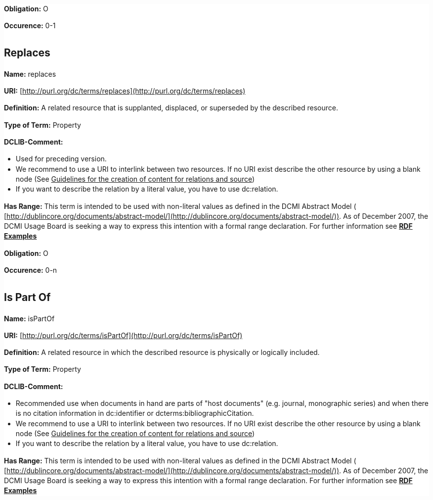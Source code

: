 **Obligation:** O

**Occurence:** 0-1

## Replaces 

**Name:** replaces

**URI:** [http://purl.org/dc/terms/replaces](http://purl.org/dc/terms/replaces)

**Definition:** A related resource that is supplanted, displaced, or superseded by the described resource.

**Type of Term:** Property

**DCLIB-Comment:**

- Used for preceding version.
- We recommend to use a URI to interlink between two resources. If no URI exist describe the other resource by using a blank node (See [Guidelines for the creation of content for relations and source](/mediawiki_wiki/User_Guide/Creating_Metadata#Guidelines_for_the_creation_of_content_for_relations_and_source))
- If you want to describe the relation by a literal value, you have to use dc:relation.

**Has Range:** This term is intended to be used with non-literal values as defined in the DCMI Abstract Model ( [http://dublincore.org/documents/abstract-model/](http://dublincore.org/documents/abstract-model/)). As of December 2007, the DCMI Usage Board is seeking a way to express this intention with a formal range declaration. For further information see [**RDF Examples**](/mediawiki_wiki/User_Guide/Publishing_Metadata#dctermsReplaces_RDF)

**Obligation:** O

**Occurence:** 0-n

## Is Part Of 

**Name:** isPartOf

**URI:** [http://purl.org/dc/terms/isPartOf](http://purl.org/dc/terms/isPartOf)

**Definition:** A related resource in which the described resource is physically or logically included.

**Type of Term:** Property

**DCLIB-Comment:**

- Recommended use when documents in hand are parts of "host documents" (e.g. journal, monographic series) and when there is no citation information in dc:identifier or dcterms:bibliographicCitation.
- We recommend to use a URI to interlink between two resources. If no URI exist describe the other resource by using a blank node (See [Guidelines for the creation of content for relations and source](/mediawiki_wiki/User_Guide/Creating_Metadata#Guidelines_for_the_creation_of_content_for_relations_and_source))
- If you want to describe the relation by a literal value, you have to use dc:relation.

**Has Range:** This term is intended to be used with non-literal values as defined in the DCMI Abstract Model ( [http://dublincore.org/documents/abstract-model/](http://dublincore.org/documents/abstract-model/)). As of December 2007, the DCMI Usage Board is seeking a way to express this intention with a formal range declaration. For further information see [**RDF Examples**](/mediawiki_wiki/User_Guide/Publishing_Metadata#dctermsIsPartOf_RDF)
